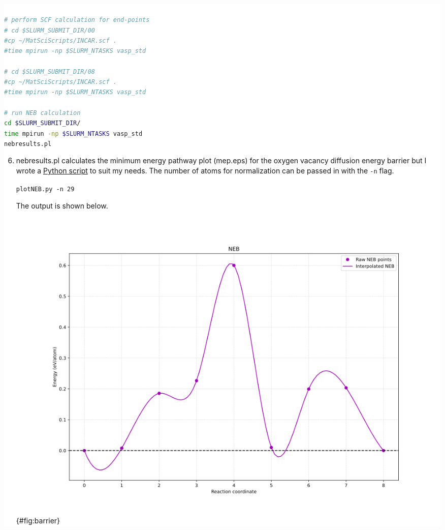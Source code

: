    ```bash
   
   # perform SCF calculation for end-points
   # cd $SLURM_SUBMIT_DIR/00
   #cp ~/MatSciScripts/INCAR.scf .
   #time mpirun -np $SLURM_NTASKS vasp_std
   
   # cd $SLURM_SUBMIT_DIR/08
   #cp ~/MatSciScripts/INCAR.scf .
   #time mpirun -np $SLURM_NTASKS vasp_std
   
   # run NEB calculation
   cd $SLURM_SUBMIT_DIR/
   time mpirun -np $SLURM_NTASKS vasp_std
   nebresults.pl
   ```
   
6. nebresults.pl calculates the minimum energy pathway plot (mep.eps) for the oxygen vacancy diffusion energy barrier but I wrote a [Python script](https://github.com/uthpalaherath/MatSciScripts/blob/master/plotNEB.py) to suit my needs. The number of atoms for normalization can be passed in with the `-n` flag. 

   ```
   plotNEB.py -n 29 
   ```

   The output is shown below. 

   ![The oxygen vacancy diffusion energy barrier for a single vacancy in LaNiO$_3$](/images/OV-diffusion-tutorial/NEB.png){#fig:barrier}
